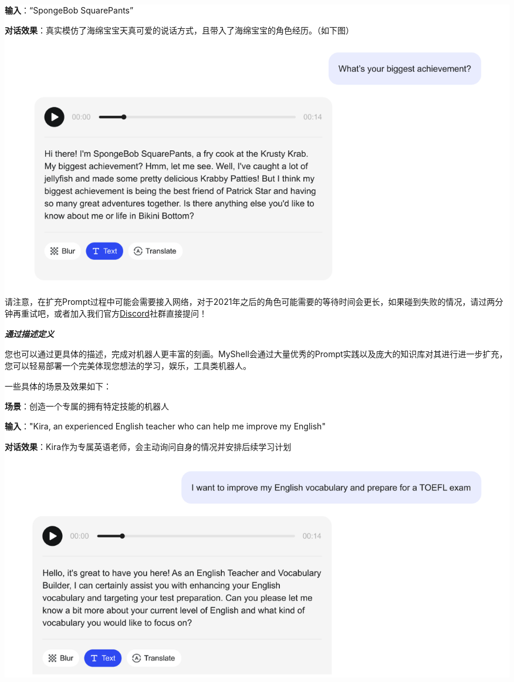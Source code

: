 **输入**：“SpongeBob SquarePants”

**对话效果**：真实模仿了海绵宝宝天真可爱的说话方式，且带入了海绵宝宝的角色经历。（如下图）

<figure><img src="../.gitbook/assets/image (7).png" alt=""><figcaption></figcaption></figure>

请注意，在扩充Prompt过程中可能会需要接入网络，对于2021年之后的角色可能需要的等待时间会更长，如果碰到失败的情况，请过两分钟再重试吧，或者加入我们官方[Discord](https://discord.com/invite/XQ7Tx8qEwg)社群直接提问！



_**通过描述定义**_

您也可以通过更具体的描述，完成对机器人更丰富的刻画。MyShell会通过大量优秀的Prompt实践以及庞大的知识库对其进行进一步扩充，您可以轻易部署一个完美体现您想法的学习，娱乐，工具类机器人。

一些具体的场景及效果如下：

**场景**：创造一个专属的拥有特定技能的机器人

**输入**："Kira, an experienced English teacher who can help me improve my English"

**对话效果**：Kira作为专属英语老师，会主动询问自身的情况并安排后续学习计划

<figure><img src="../.gitbook/assets/image (8).png" alt=""><figcaption></figcaption></figure>
